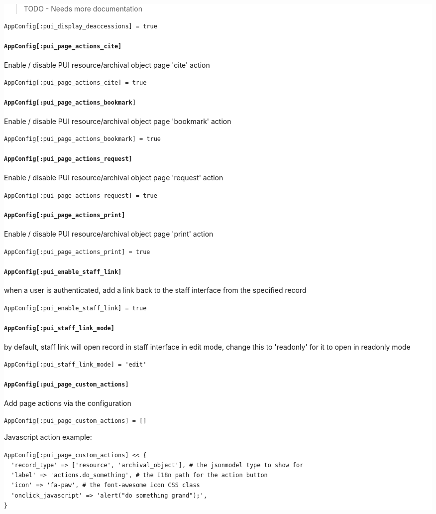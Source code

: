 > TODO - Needs more documentation

`AppConfig[:pui_display_deaccessions] = true`



#### `AppConfig[:pui_page_actions_cite]`

Enable / disable PUI resource/archival object page 'cite' action

`AppConfig[:pui_page_actions_cite] = true`


#### `AppConfig[:pui_page_actions_bookmark]`

Enable / disable PUI resource/archival object page 'bookmark' action

`AppConfig[:pui_page_actions_bookmark] = true`


#### `AppConfig[:pui_page_actions_request]`

Enable / disable PUI resource/archival object page 'request' action

`AppConfig[:pui_page_actions_request] = true`


#### `AppConfig[:pui_page_actions_print]`

Enable / disable PUI resource/archival object page 'print' action

`AppConfig[:pui_page_actions_print] = true`


#### `AppConfig[:pui_enable_staff_link]`

when a user is authenticated, add a link back to the staff interface from the specified record

`AppConfig[:pui_enable_staff_link] = true`


#### `AppConfig[:pui_staff_link_mode]`

by default, staff link will open record in staff interface in edit mode,
change this to 'readonly' for it to open in readonly mode

`AppConfig[:pui_staff_link_mode] = 'edit'`


#### `AppConfig[:pui_page_custom_actions]`

Add page actions via the configuration

`AppConfig[:pui_page_custom_actions] = []`

Javascript action example:

```
AppConfig[:pui_page_custom_actions] << {
  'record_type' => ['resource', 'archival_object'], # the jsonmodel type to show for
  'label' => 'actions.do_something', # the I18n path for the action button
  'icon' => 'fa-paw', # the font-awesome icon CSS class
  'onclick_javascript' => 'alert("do something grand");',
}
```
